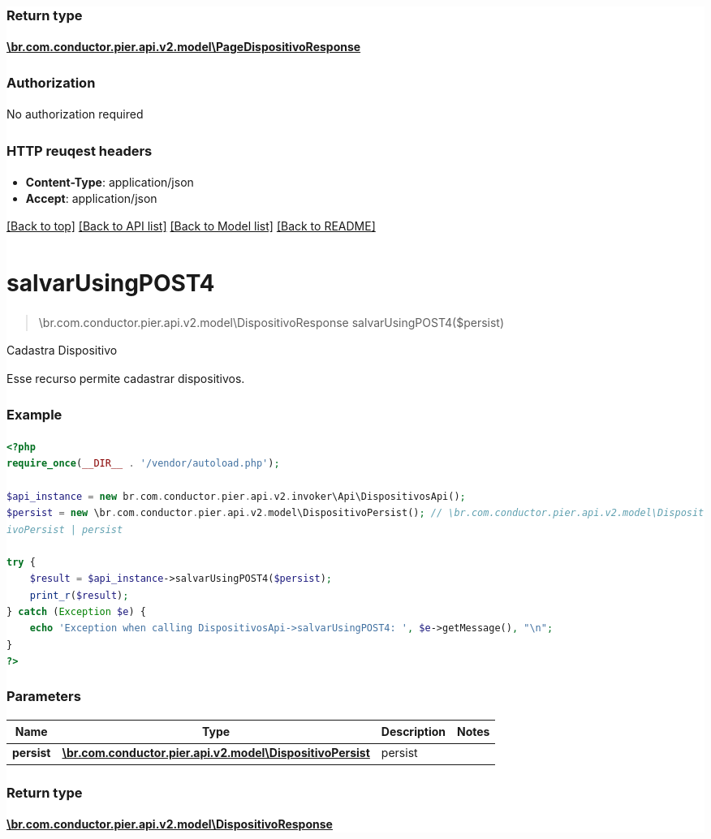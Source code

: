 ### Return type

[**\br.com.conductor.pier.api.v2.model\PageDispositivoResponse**](PageDispositivoResponse.md)

### Authorization

No authorization required

### HTTP reuqest headers

 - **Content-Type**: application/json
 - **Accept**: application/json

[[Back to top]](#) [[Back to API list]](../README.md#documentation-for-api-endpoints) [[Back to Model list]](../README.md#documentation-for-models) [[Back to README]](../README.md)

# **salvarUsingPOST4**
> \br.com.conductor.pier.api.v2.model\DispositivoResponse salvarUsingPOST4($persist)

Cadastra Dispositivo

Esse recurso permite cadastrar dispositivos.

### Example 
```php
<?php
require_once(__DIR__ . '/vendor/autoload.php');

$api_instance = new br.com.conductor.pier.api.v2.invoker\Api\DispositivosApi();
$persist = new \br.com.conductor.pier.api.v2.model\DispositivoPersist(); // \br.com.conductor.pier.api.v2.model\DispositivoPersist | persist

try { 
    $result = $api_instance->salvarUsingPOST4($persist);
    print_r($result);
} catch (Exception $e) {
    echo 'Exception when calling DispositivosApi->salvarUsingPOST4: ', $e->getMessage(), "\n";
}
?>
```

### Parameters

Name | Type | Description  | Notes
------------- | ------------- | ------------- | -------------
 **persist** | [**\br.com.conductor.pier.api.v2.model\DispositivoPersist**](\br.com.conductor.pier.api.v2.model\DispositivoPersist.md)| persist | 

### Return type

[**\br.com.conductor.pier.api.v2.model\DispositivoResponse**](DispositivoResponse.md)
